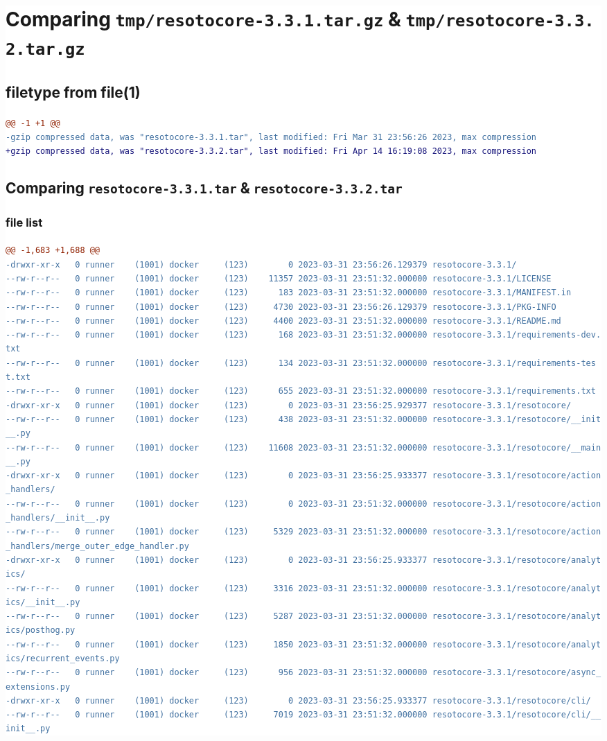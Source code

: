 # Comparing `tmp/resotocore-3.3.1.tar.gz` & `tmp/resotocore-3.3.2.tar.gz`

## filetype from file(1)

```diff
@@ -1 +1 @@
-gzip compressed data, was "resotocore-3.3.1.tar", last modified: Fri Mar 31 23:56:26 2023, max compression
+gzip compressed data, was "resotocore-3.3.2.tar", last modified: Fri Apr 14 16:19:08 2023, max compression
```

## Comparing `resotocore-3.3.1.tar` & `resotocore-3.3.2.tar`

### file list

```diff
@@ -1,683 +1,688 @@
-drwxr-xr-x   0 runner    (1001) docker     (123)        0 2023-03-31 23:56:26.129379 resotocore-3.3.1/
--rw-r--r--   0 runner    (1001) docker     (123)    11357 2023-03-31 23:51:32.000000 resotocore-3.3.1/LICENSE
--rw-r--r--   0 runner    (1001) docker     (123)      183 2023-03-31 23:51:32.000000 resotocore-3.3.1/MANIFEST.in
--rw-r--r--   0 runner    (1001) docker     (123)     4730 2023-03-31 23:56:26.129379 resotocore-3.3.1/PKG-INFO
--rw-r--r--   0 runner    (1001) docker     (123)     4400 2023-03-31 23:51:32.000000 resotocore-3.3.1/README.md
--rw-r--r--   0 runner    (1001) docker     (123)      168 2023-03-31 23:51:32.000000 resotocore-3.3.1/requirements-dev.txt
--rw-r--r--   0 runner    (1001) docker     (123)      134 2023-03-31 23:51:32.000000 resotocore-3.3.1/requirements-test.txt
--rw-r--r--   0 runner    (1001) docker     (123)      655 2023-03-31 23:51:32.000000 resotocore-3.3.1/requirements.txt
-drwxr-xr-x   0 runner    (1001) docker     (123)        0 2023-03-31 23:56:25.929377 resotocore-3.3.1/resotocore/
--rw-r--r--   0 runner    (1001) docker     (123)      438 2023-03-31 23:51:32.000000 resotocore-3.3.1/resotocore/__init__.py
--rw-r--r--   0 runner    (1001) docker     (123)    11608 2023-03-31 23:51:32.000000 resotocore-3.3.1/resotocore/__main__.py
-drwxr-xr-x   0 runner    (1001) docker     (123)        0 2023-03-31 23:56:25.933377 resotocore-3.3.1/resotocore/action_handlers/
--rw-r--r--   0 runner    (1001) docker     (123)        0 2023-03-31 23:51:32.000000 resotocore-3.3.1/resotocore/action_handlers/__init__.py
--rw-r--r--   0 runner    (1001) docker     (123)     5329 2023-03-31 23:51:32.000000 resotocore-3.3.1/resotocore/action_handlers/merge_outer_edge_handler.py
-drwxr-xr-x   0 runner    (1001) docker     (123)        0 2023-03-31 23:56:25.933377 resotocore-3.3.1/resotocore/analytics/
--rw-r--r--   0 runner    (1001) docker     (123)     3316 2023-03-31 23:51:32.000000 resotocore-3.3.1/resotocore/analytics/__init__.py
--rw-r--r--   0 runner    (1001) docker     (123)     5287 2023-03-31 23:51:32.000000 resotocore-3.3.1/resotocore/analytics/posthog.py
--rw-r--r--   0 runner    (1001) docker     (123)     1850 2023-03-31 23:51:32.000000 resotocore-3.3.1/resotocore/analytics/recurrent_events.py
--rw-r--r--   0 runner    (1001) docker     (123)      956 2023-03-31 23:51:32.000000 resotocore-3.3.1/resotocore/async_extensions.py
-drwxr-xr-x   0 runner    (1001) docker     (123)        0 2023-03-31 23:56:25.933377 resotocore-3.3.1/resotocore/cli/
--rw-r--r--   0 runner    (1001) docker     (123)     7019 2023-03-31 23:51:32.000000 resotocore-3.3.1/resotocore/cli/__init__.py
```